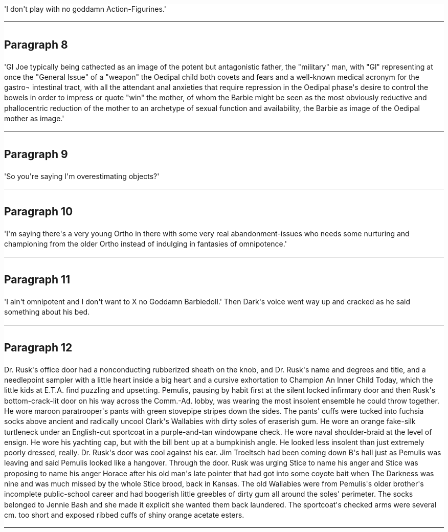 'I don't play with no goddamn Action-Figurines.'

---
## Paragraph 8

'GI Joe typically being cathected as an image of the potent but antagonistic father, the "military" man, with "Gl" representing at once the "General Issue" of a "weapon" the Oedipal child both covets and fears and a well-known medical acronym for the gastro¬ intestinal tract, with all the attendant anal anxieties that require repression in the Oedipal phase's desire to control the bowels in order to impress or quote "win" the mother, of whom the Barbie might be seen as the most obviously reductive and phallocentric reduction of the mother to an archetype of sexual function and availability, the Barbie as image of the Oedipal mother as image.'

---
## Paragraph 9

'So you're saying I'm overestimating objects?'

---
## Paragraph 10

'I'm saying there's a very young Ortho in there with some very real abandonment-issues who needs some nurturing and championing from the older Ortho instead of indulging in fantasies of omnipotence.'

---
## Paragraph 11

'I ain't omnipotent and I don't want to X no Goddamn Barbiedoll.' Then Dark's voice went way up and cracked as he said something about his bed.

---
## Paragraph 12

Dr. Rusk's office door had a nonconducting rubberized sheath on the knob, and Dr. Rusk's name and degrees and title, and a needlepoint sampler with a little heart inside a big heart and a cursive exhortation to Champion An Inner Child Today, which the little kids at E.T.A. find puzzling and upsetting. Pemulis, pausing by habit first at the silent locked infirmary door and then Rusk's bottom-crack-lit door on his way across the Comm.-Ad. lobby, was wearing the most insolent ensemble he could throw together. He wore maroon paratrooper's pants with green stovepipe stripes down the sides. The pants' cuffs were tucked into fuchsia socks above ancient and radically uncool Clark's Wallabies with dirty soles of eraserish gum. He wore an orange fake-silk turtleneck under an English-cut sportcoat in a purple-and-tan windowpane check. He wore naval shoulder-braid at the level of ensign. He wore his yachting cap, but with the bill bent up at a bumpkinish angle. He looked less insolent than just extremely poorly dressed, really. Dr. Rusk's door was cool against his ear. Jim Troeltsch had been coming down B's hall just as Pemulis was leaving and said Pemulis looked like a hangover. Through the door. Rusk was urging Stice to name his anger and Stice was proposing to name his anger Horace after his old man's late pointer that had got into some coyote bait when The Darkness was nine and was much missed by the whole Stice brood, back in Kansas. The old Wallabies were from Pemulis's older brother's incomplete public-school career and had boogerish little greebles of dirty gum all around the soles' perimeter. The socks belonged to Jennie Bash and she made it explicit she wanted them back laundered. The sportcoat's checked arms were several cm. too short and exposed ribbed cuffs of shiny orange acetate esters.

---